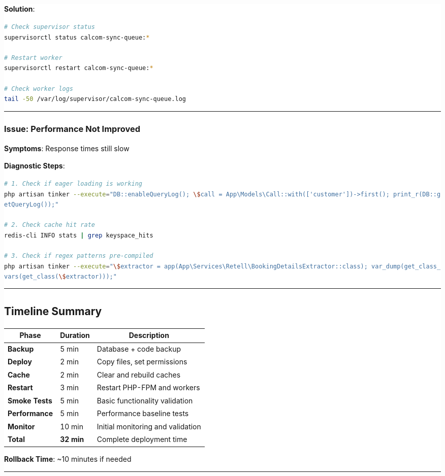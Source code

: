 **Solution**:
```bash
# Check supervisor status
supervisorctl status calcom-sync-queue:*

# Restart worker
supervisorctl restart calcom-sync-queue:*

# Check worker logs
tail -50 /var/log/supervisor/calcom-sync-queue.log
```

---

### Issue: Performance Not Improved

**Symptoms**: Response times still slow

**Diagnostic Steps**:
```bash
# 1. Check if eager loading is working
php artisan tinker --execute="DB::enableQueryLog(); \$call = App\Models\Call::with(['customer'])->first(); print_r(DB::getQueryLog());"

# 2. Check cache hit rate
redis-cli INFO stats | grep keyspace_hits

# 3. Check if regex patterns pre-compiled
php artisan tinker --execute="\$extractor = app(App\Services\Retell\BookingDetailsExtractor::class); var_dump(get_class_vars(get_class(\$extractor)));"
```

---

## Timeline Summary

| Phase | Duration | Description |
|-------|----------|-------------|
| **Backup** | 5 min | Database + code backup |
| **Deploy** | 2 min | Copy files, set permissions |
| **Cache** | 2 min | Clear and rebuild caches |
| **Restart** | 3 min | Restart PHP-FPM and workers |
| **Smoke Tests** | 5 min | Basic functionality validation |
| **Performance** | 5 min | Performance baseline tests |
| **Monitor** | 10 min | Initial monitoring and validation |
| **Total** | **32 min** | Complete deployment time |

**Rollback Time**: ~10 minutes if needed

---